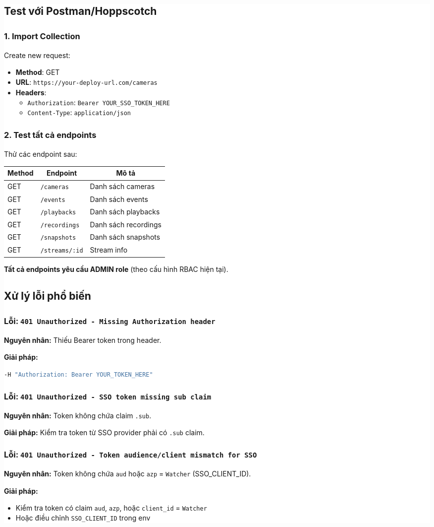 ## Test với Postman/Hoppscotch

### 1. Import Collection

Create new request:
- **Method**: GET
- **URL**: `https://your-deploy-url.com/cameras`
- **Headers**:
  - `Authorization`: `Bearer YOUR_SSO_TOKEN_HERE`
  - `Content-Type`: `application/json`

### 2. Test tất cả endpoints

Thử các endpoint sau:

| Method | Endpoint | Mô tả |
|--------|----------|-------|
| GET | `/cameras` | Danh sách cameras |
| GET | `/events` | Danh sách events |
| GET | `/playbacks` | Danh sách playbacks |
| GET | `/recordings` | Danh sách recordings |
| GET | `/snapshots` | Danh sách snapshots |
| GET | `/streams/:id` | Stream info |

**Tất cả endpoints yêu cầu ADMIN role** (theo cấu hình RBAC hiện tại).

## Xử lý lỗi phổ biến

### Lỗi: `401 Unauthorized - Missing Authorization header`

**Nguyên nhân:** Thiếu Bearer token trong header.

**Giải pháp:**
```bash
-H "Authorization: Bearer YOUR_TOKEN_HERE"
```

### Lỗi: `401 Unauthorized - SSO token missing sub claim`

**Nguyên nhân:** Token không chứa claim `.sub`.

**Giải pháp:** Kiểm tra token từ SSO provider phải có `.sub` claim.

### Lỗi: `401 Unauthorized - Token audience/client mismatch for SSO`

**Nguyên nhân:** Token không chứa `aud` hoặc `azp` = `Watcher` (SSO_CLIENT_ID).

**Giải pháp:** 
- Kiểm tra token có claim `aud`, `azp`, hoặc `client_id` = `Watcher`
- Hoặc điều chỉnh `SSO_CLIENT_ID` trong env
